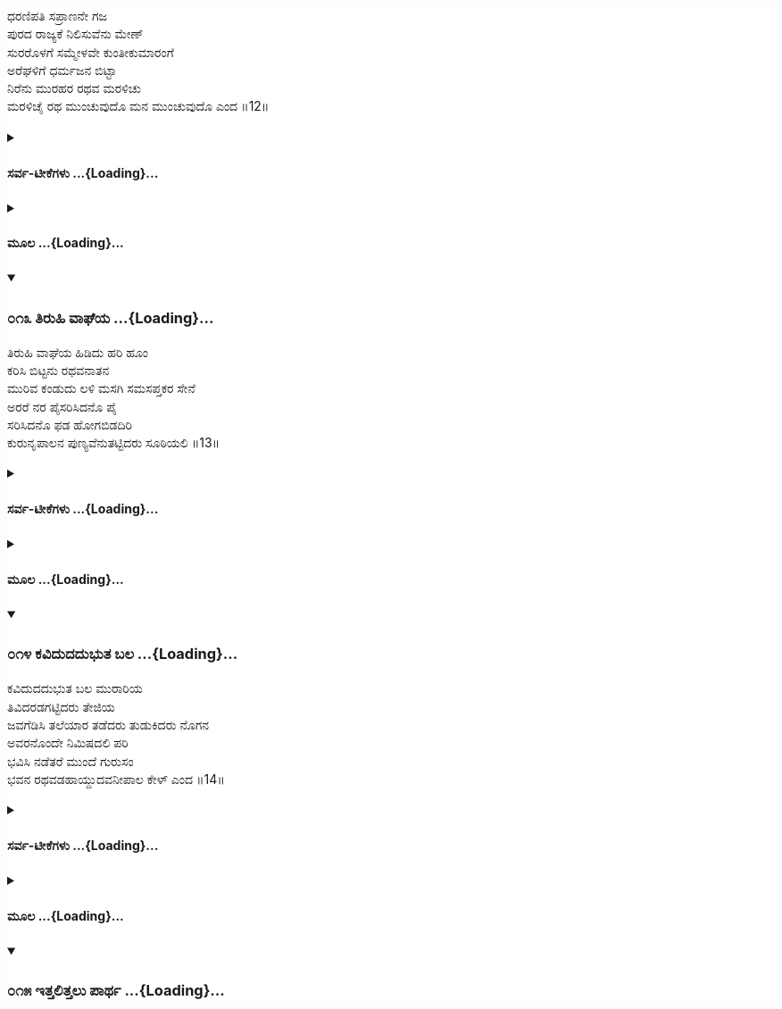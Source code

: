 ಧರಣಿಪತಿ ಸಪ್ರಾಣನೇ ಗಜ  
ಪುರದ ರಾಜ್ಯಕೆ ನಿಲಿಸುವೆನು ಮೇಣ್  
ಸುರರೊಳಗೆ ಸಮ್ಮೇಳವೇ ಕುಂತೀಕುಮಾರಂಗೆ  
ಅರೆಘಳಿಗೆ ಧರ್ಮಜನ ಬಿಟ್ಟಾ  
ನಿರೆನು ಮುರಹರ ರಥವ ಮರಳಿಚು  
ಮರಳಿಚೈ ರಥ ಮುಂಚುವುದೊ ಮನ ಮುಂಚುವುದೊ ಎಂದ     ॥12॥
</details>
</div>
<div class="js_include collapsed" newlevelforh1="4" title="ಸರ್ವ-ಟೀಕೆಗಳು" unfilled url="/mahAbhAratam/kAvyam/bhAShAntaram/kn/kumAra-vyAsa-bhArata/sarva-TIkegaLu/08_karNa/14/012_dharaNipati_saprANanE.md">
<details><summary><h4>ಸರ್ವ-ಟೀಕೆಗಳು ...{Loading}...</h4></summary></details>
</div>
<div class="js_include collapsed" newlevelforh1="4" title="ಮೂಲ" unfilled url="/mahAbhAratam/kAvyam/bhAShAntaram/kn/kumAra-vyAsa-bhArata/mUla/08_karNa/14/012_dharaNipati_saprANanE.md">
<details><summary><h4>ಮೂಲ ...{Loading}...</h4></summary></details>
</div>
<div class="js_include" includetitle="true" newlevelforh1="3" unfilled url="/mahAbhAratam/kAvyam/bhAShAntaram/kn/kumAra-vyAsa-bhArata/vishvAsa-prastuti/08_karNa/14/013_tiruhi_vAgheya.md">
<details open><summary><h3>೦೧೩ ತಿರುಹಿ ವಾಘೆಯ ...{Loading}...</h3></summary>

ತಿರುಹಿ ವಾಘೆಯ ಹಿಡಿದು ಹರಿ ಹೂಂ  
ಕರಿಸಿ ಬಿಟ್ಟನು ರಥವನಾತನ  
ಮುರಿವ ಕಂಡುದು ಲಳಿ ಮಸಗಿ ಸಮಸಪ್ತಕರ ಸೇನೆ  
ಅರರೆ ನರ ಪೈಸರಿಸಿದನೊ ಪೈ  
ಸರಿಸಿದನೊ ಫಡ ಹೋಗಬಿಡದಿರಿ  
ಕುರುನೃಪಾಲನ ಪುಣ್ಯವೆನುತಟ್ಟಿದರು ಸೂಠಿಯಲಿ      ॥13॥
</details>
</div>
<div class="js_include collapsed" newlevelforh1="4" title="ಸರ್ವ-ಟೀಕೆಗಳು" unfilled url="/mahAbhAratam/kAvyam/bhAShAntaram/kn/kumAra-vyAsa-bhArata/sarva-TIkegaLu/08_karNa/14/013_tiruhi_vAgheya.md">
<details><summary><h4>ಸರ್ವ-ಟೀಕೆಗಳು ...{Loading}...</h4></summary></details>
</div>
<div class="js_include collapsed" newlevelforh1="4" title="ಮೂಲ" unfilled url="/mahAbhAratam/kAvyam/bhAShAntaram/kn/kumAra-vyAsa-bhArata/mUla/08_karNa/14/013_tiruhi_vAgheya.md">
<details><summary><h4>ಮೂಲ ...{Loading}...</h4></summary></details>
</div>
<div class="js_include" includetitle="true" newlevelforh1="3" unfilled url="/mahAbhAratam/kAvyam/bhAShAntaram/kn/kumAra-vyAsa-bhArata/vishvAsa-prastuti/08_karNa/14/014_kavidudadubhuta_bala.md">
<details open><summary><h3>೦೧೪ ಕವಿದುದದುಭುತ ಬಲ ...{Loading}...</h3></summary>

ಕವಿದುದದುಭುತ ಬಲ ಮುರಾರಿಯ  
ತಿವಿದರಡಗಟ್ಟಿದರು ತೇಜಿಯ  
ಜವಗೆಡಿಸಿ ತಲೆಯಾರ ತಡೆದರು ತುಡುಕಿದರು ನೊಗನ  
ಅವರನೊಂದೇ ನಿಮಿಷದಲಿ ಪರಿ  
ಭವಿಸಿ ನಡೆತರೆ ಮುಂದೆ ಗುರುಸಂ  
ಭವನ ರಥವಡಹಾಯ್ದುದವನೀಪಾಲ ಕೇಳ್ ಎಂದ     ॥14॥
</details>
</div>
<div class="js_include collapsed" newlevelforh1="4" title="ಸರ್ವ-ಟೀಕೆಗಳು" unfilled url="/mahAbhAratam/kAvyam/bhAShAntaram/kn/kumAra-vyAsa-bhArata/sarva-TIkegaLu/08_karNa/14/014_kavidudadubhuta_bala.md">
<details><summary><h4>ಸರ್ವ-ಟೀಕೆಗಳು ...{Loading}...</h4></summary></details>
</div>
<div class="js_include collapsed" newlevelforh1="4" title="ಮೂಲ" unfilled url="/mahAbhAratam/kAvyam/bhAShAntaram/kn/kumAra-vyAsa-bhArata/mUla/08_karNa/14/014_kavidudadubhuta_bala.md">
<details><summary><h4>ಮೂಲ ...{Loading}...</h4></summary></details>
</div>
<div class="js_include" includetitle="true" newlevelforh1="3" unfilled url="/mahAbhAratam/kAvyam/bhAShAntaram/kn/kumAra-vyAsa-bhArata/vishvAsa-prastuti/08_karNa/14/015_ittalittalu_pArtha.md">
<details open><summary><h3>೦೧೫ ಇತ್ತಲಿತ್ತಲು ಪಾರ್ಥ ...{Loading}...</h3></summary>
